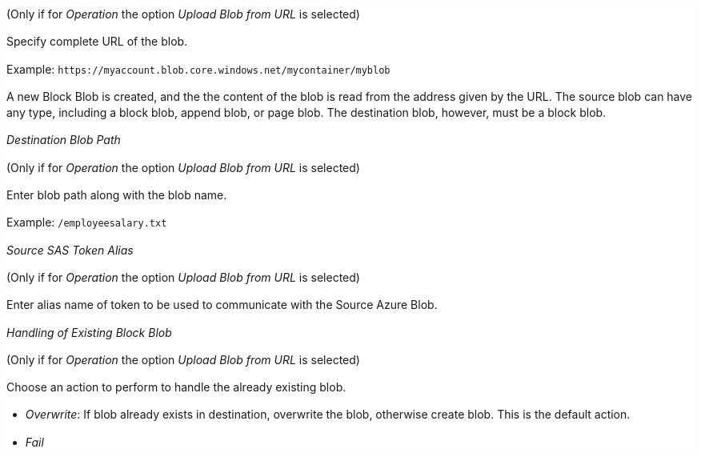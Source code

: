 \(Only if for *Operation* the option *Upload Blob from URL* is selected\)

</td>
<td valign="top">

Specify complete URL of the blob.

Example: `https://myaccount.blob.core.windows.net/mycontainer/myblob`

A new Block Blob is created, and the the content of the blob is read from the address given by the URL. The source blob can have any type, including a block blob, append blob, or page blob. The destination blob, however, must be a block blob.

</td>
</tr>
<tr>
<td valign="top">

*Destination Blob Path*

\(Only if for *Operation* the option *Upload Blob from URL* is selected\)

</td>
<td valign="top">

Enter blob path along with the blob name.

Example: `/employeesalary.txt`

</td>
</tr>
<tr>
<td valign="top">

*Source SAS Token Alias*

\(Only if for *Operation* the option *Upload Blob from URL* is selected\)

</td>
<td valign="top">

Enter alias name of token to be used to communicate with the Source Azure Blob.

</td>
</tr>
<tr>
<td valign="top">

*Handling of Existing Block Blob*

\(Only if for *Operation* the option *Upload Blob from URL* is selected\)

</td>
<td valign="top">

Choose an action to perform to handle the already existing blob.

-   *Overwrite*: If blob already exists in destination, overwrite the blob, otherwise create blob. This is the default action.

-   *Fail*
